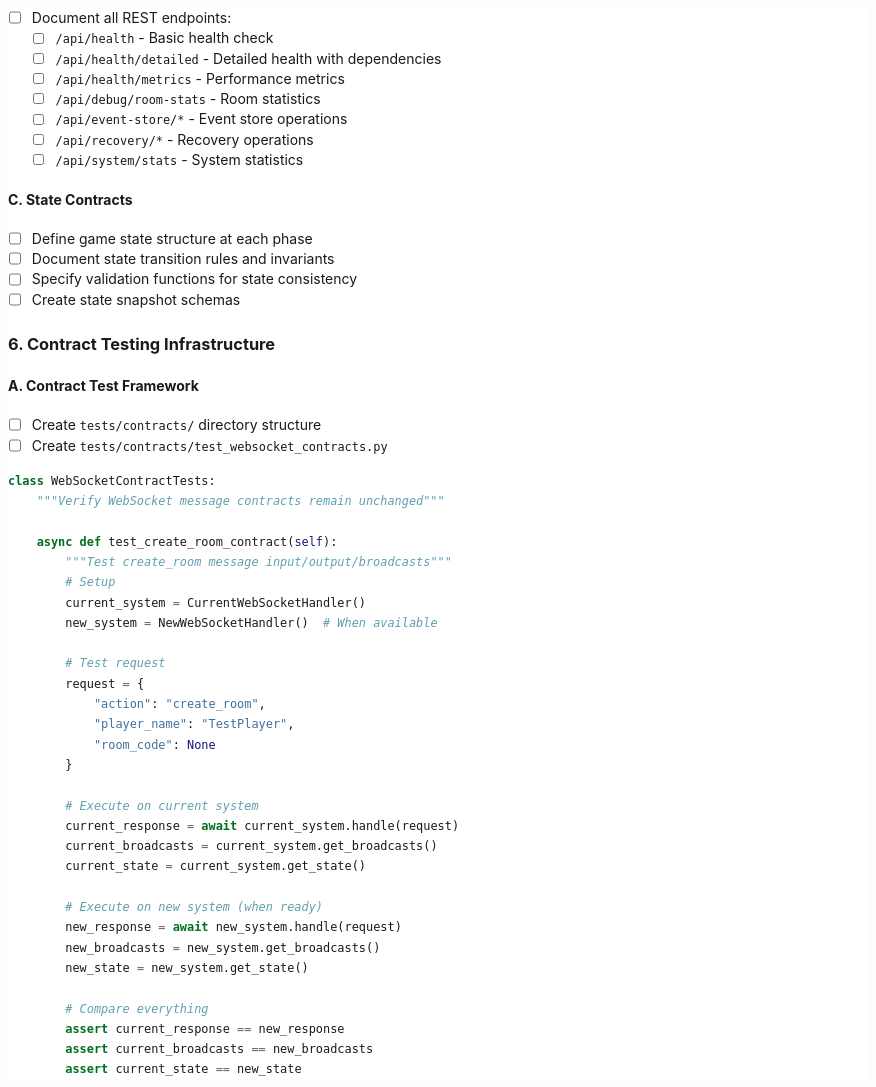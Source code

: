 - [ ] Document all REST endpoints:
  - [ ] `/api/health` - Basic health check
  - [ ] `/api/health/detailed` - Detailed health with dependencies
  - [ ] `/api/health/metrics` - Performance metrics
  - [ ] `/api/debug/room-stats` - Room statistics
  - [ ] `/api/event-store/*` - Event store operations
  - [ ] `/api/recovery/*` - Recovery operations
  - [ ] `/api/system/stats` - System statistics

#### C. State Contracts
- [ ] Define game state structure at each phase
- [ ] Document state transition rules and invariants
- [ ] Specify validation functions for state consistency
- [ ] Create state snapshot schemas

### 6. Contract Testing Infrastructure

#### A. Contract Test Framework
- [ ] Create `tests/contracts/` directory structure
- [ ] Create `tests/contracts/test_websocket_contracts.py`
```python
class WebSocketContractTests:
    """Verify WebSocket message contracts remain unchanged"""
    
    async def test_create_room_contract(self):
        """Test create_room message input/output/broadcasts"""
        # Setup
        current_system = CurrentWebSocketHandler()
        new_system = NewWebSocketHandler()  # When available
        
        # Test request
        request = {
            "action": "create_room",
            "player_name": "TestPlayer",
            "room_code": None
        }
        
        # Execute on current system
        current_response = await current_system.handle(request)
        current_broadcasts = current_system.get_broadcasts()
        current_state = current_system.get_state()
        
        # Execute on new system (when ready)
        new_response = await new_system.handle(request)
        new_broadcasts = new_system.get_broadcasts()
        new_state = new_system.get_state()
        
        # Compare everything
        assert current_response == new_response
        assert current_broadcasts == new_broadcasts
        assert current_state == new_state
```
